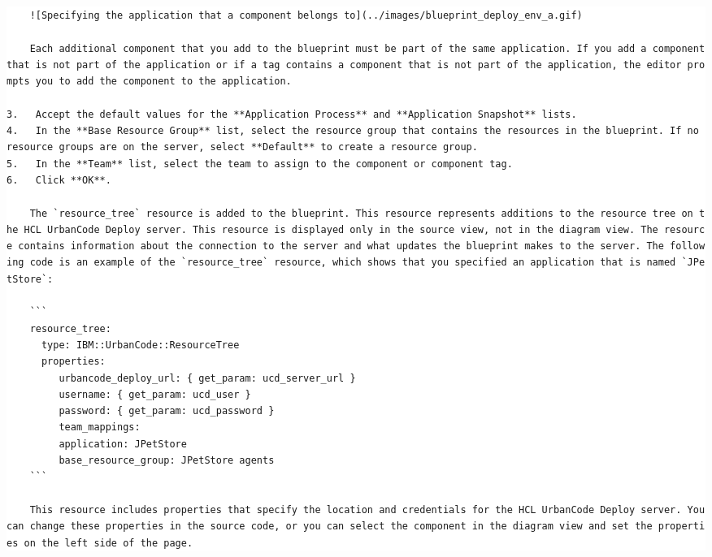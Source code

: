         ![Specifying the application that a component belongs to](../images/blueprint_deploy_env_a.gif)

        Each additional component that you add to the blueprint must be part of the same application. If you add a component that is not part of the application or if a tag contains a component that is not part of the application, the editor prompts you to add the component to the application.

    3.   Accept the default values for the **Application Process** and **Application Snapshot** lists. 
    4.   In the **Base Resource Group** list, select the resource group that contains the resources in the blueprint. If no resource groups are on the server, select **Default** to create a resource group.
    5.   In the **Team** list, select the team to assign to the component or component tag. 
    6.   Click **OK**. 

        The `resource_tree` resource is added to the blueprint. This resource represents additions to the resource tree on the HCL UrbanCode Deploy server. This resource is displayed only in the source view, not in the diagram view. The resource contains information about the connection to the server and what updates the blueprint makes to the server. The following code is an example of the `resource_tree` resource, which shows that you specified an application that is named `JPetStore`:

        ```
        resource_tree:
          type: IBM::UrbanCode::ResourceTree
          properties: 
             urbancode_deploy_url: { get_param: ucd_server_url }
             username: { get_param: ucd_user }
             password: { get_param: ucd_password }
             team_mappings: 
             application: JPetStore
             base_resource_group: JPetStore agents
        ```

        This resource includes properties that specify the location and credentials for the HCL UrbanCode Deploy server. You can change these properties in the source code, or you can select the component in the diagram view and set the properties on the left side of the page.
